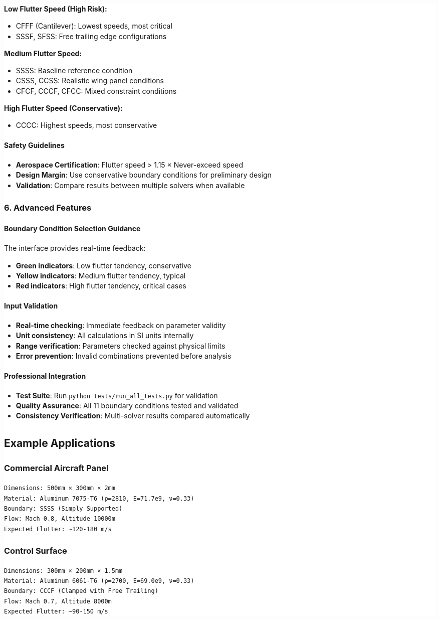 **Low Flutter Speed (High Risk):**
- CFFF (Cantilever): Lowest speeds, most critical
- SSSF, SFSS: Free trailing edge configurations

**Medium Flutter Speed:**
- SSSS: Baseline reference condition
- CSSS, CCSS: Realistic wing panel conditions
- CFCF, CCCF, CFCC: Mixed constraint conditions

**High Flutter Speed (Conservative):**
- CCCC: Highest speeds, most conservative

#### Safety Guidelines
- **Aerospace Certification**: Flutter speed > 1.15 × Never-exceed speed
- **Design Margin**: Use conservative boundary conditions for preliminary design
- **Validation**: Compare results between multiple solvers when available

### 6. Advanced Features

#### Boundary Condition Selection Guidance
The interface provides real-time feedback:
- **Green indicators**: Low flutter tendency, conservative
- **Yellow indicators**: Medium flutter tendency, typical
- **Red indicators**: High flutter tendency, critical cases

#### Input Validation
- **Real-time checking**: Immediate feedback on parameter validity
- **Unit consistency**: All calculations in SI units internally
- **Range verification**: Parameters checked against physical limits
- **Error prevention**: Invalid combinations prevented before analysis

#### Professional Integration
- **Test Suite**: Run `python tests/run_all_tests.py` for validation
- **Quality Assurance**: All 11 boundary conditions tested and validated
- **Consistency Verification**: Multi-solver results compared automatically

## Example Applications

### Commercial Aircraft Panel
```
Dimensions: 500mm × 300mm × 2mm
Material: Aluminum 7075-T6 (ρ=2810, E=71.7e9, ν=0.33)
Boundary: SSSS (Simply Supported)
Flow: Mach 0.8, Altitude 10000m
Expected Flutter: ~120-180 m/s
```

### Control Surface
```  
Dimensions: 300mm × 200mm × 1.5mm
Material: Aluminum 6061-T6 (ρ=2700, E=69.0e9, ν=0.33)
Boundary: CCCF (Clamped with Free Trailing)
Flow: Mach 0.7, Altitude 8000m
Expected Flutter: ~90-150 m/s
```
